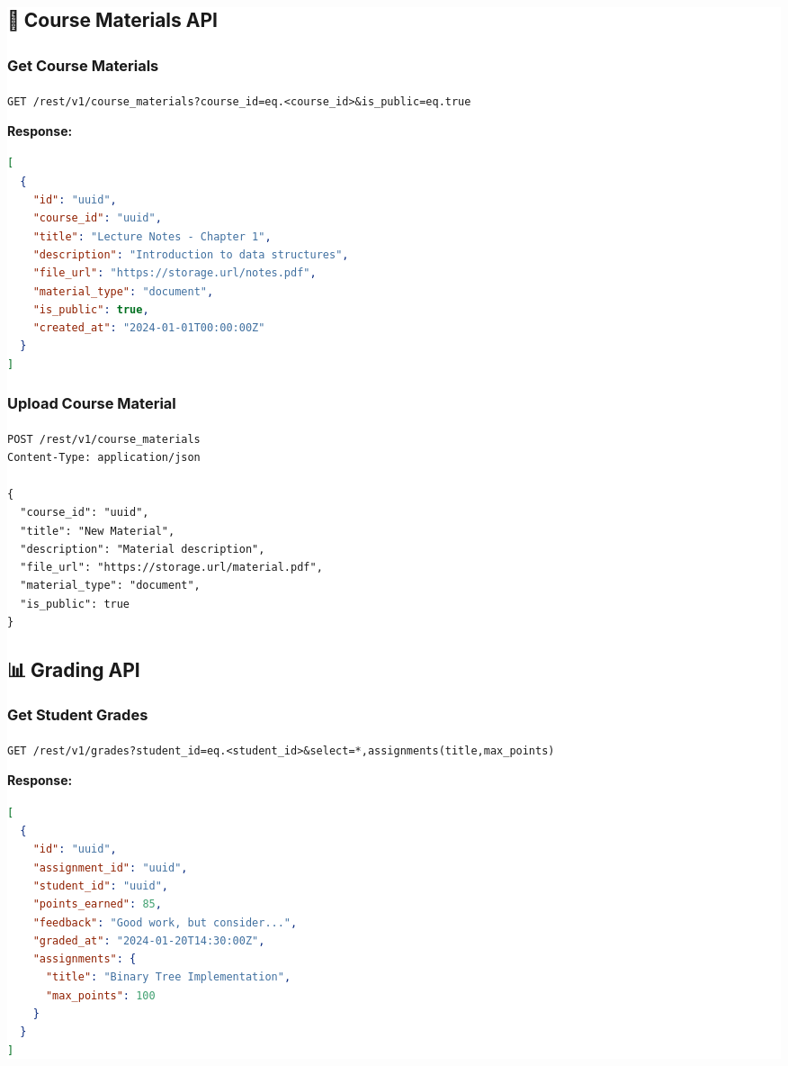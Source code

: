 ## 📖 **Course Materials API**

### **Get Course Materials**
```http
GET /rest/v1/course_materials?course_id=eq.<course_id>&is_public=eq.true
```

**Response:**
```json
[
  {
    "id": "uuid",
    "course_id": "uuid",
    "title": "Lecture Notes - Chapter 1",
    "description": "Introduction to data structures",
    "file_url": "https://storage.url/notes.pdf",
    "material_type": "document",
    "is_public": true,
    "created_at": "2024-01-01T00:00:00Z"
  }
]
```

### **Upload Course Material**
```http
POST /rest/v1/course_materials
Content-Type: application/json

{
  "course_id": "uuid",
  "title": "New Material",
  "description": "Material description",
  "file_url": "https://storage.url/material.pdf",
  "material_type": "document",
  "is_public": true
}
```

## 📊 **Grading API**

### **Get Student Grades**
```http
GET /rest/v1/grades?student_id=eq.<student_id>&select=*,assignments(title,max_points)
```

**Response:**
```json
[
  {
    "id": "uuid",
    "assignment_id": "uuid",
    "student_id": "uuid",
    "points_earned": 85,
    "feedback": "Good work, but consider...",
    "graded_at": "2024-01-20T14:30:00Z",
    "assignments": {
      "title": "Binary Tree Implementation",
      "max_points": 100
    }
  }
]
```
